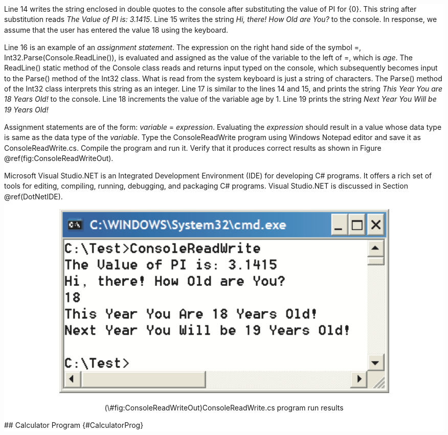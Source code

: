 Line 14 writes the string enclosed in double quotes to the console
after substituting the value of PI for \{0\}. This string after
substitution reads *The Value of PI is: 3.1415*. Line 15
writes the string *Hi, there! How Old are You?* to the
console. In response, we assume that the user has entered the
value 18 using the keyboard.

Line 16 is an example of an *assignment statement*. The
expression on the right hand side of the symbol =,
Int32.Parse(Console.ReadLine()), is evaluated and assigned as the
value of the variable to the left of =, which is *age*. The
ReadLine() static method of the Console class reads and returns
input typed on the console, which subsequently becomes input to
the Parse() method of the Int32 class. What is read from the
system keyboard is just a string of characters. The Parse() method
of the Int32 class interprets this string as an integer. Line 17
is similar to the lines 14 and 15, and prints the string
*This Year You are 18 Years Old!* to the console. Line 18
increments the value of the variable age by 1. Line 19 prints the
string *Next Year You Will be 19 Years Old!*

Assignment statements are of the form: *variable* =
*expression*. Evaluating the *expression* should result
in a value whose data type is same as the data type of the
*variable*. Type the ConsoleReadWrite program using Windows
Notepad editor and save it as ConsoleReadWrite.cs. Compile the
program and run it. Verify that it produces correct results as
shown in Figure \@ref(fig:ConsoleReadWriteOut).

Microsoft Visual Studio.NET is an Integrated Development
Environment (IDE) for developing C\# programs. It offers a rich
set of tools for editing, compiling, running, debugging, and
packaging C\# programs. Visual Studio.NET is discussed in
Section \@ref(DotNetIDE).


<div class="figure" style="text-align: center">
<img src="./Images/CSharpBasics/Illus/ConsoleReadWriteOut.png" alt="ConsoleReadWrite.cs program run results" width="75%" height="50%" />
<p class="caption">(\#fig:ConsoleReadWriteOut)ConsoleReadWrite.cs program run results</p>
</div>
## Calculator Program {#CalculatorProg}